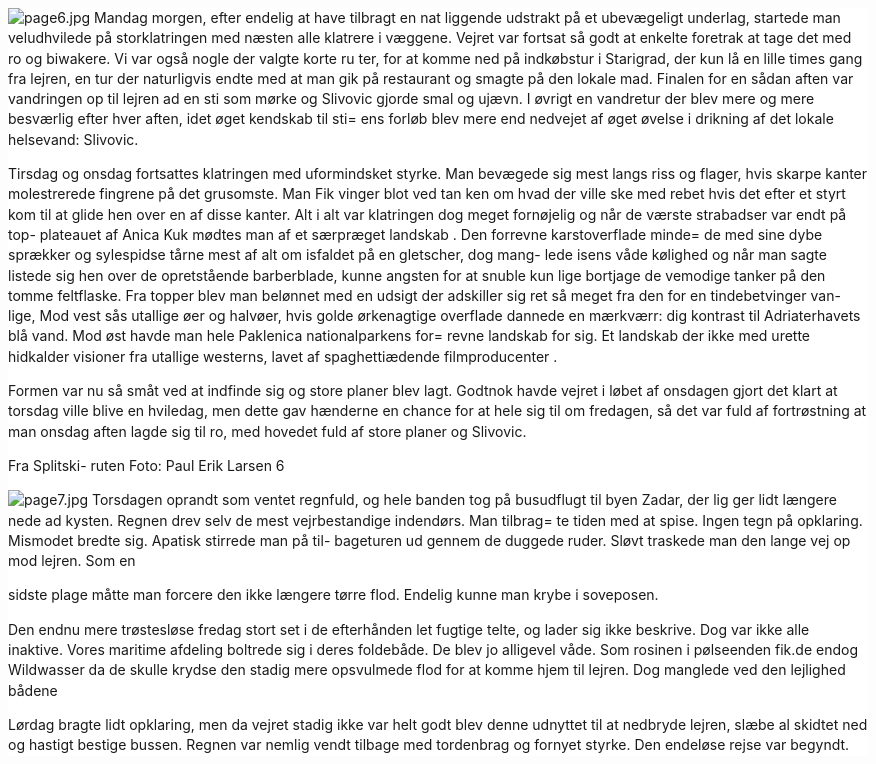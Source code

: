 


![page6.jpg](/1974/DB-1974-3/page6.jpg)
Mandag morgen, efter endelig at have tilbragt en nat liggende udstrakt på et ubevægeligt underlag,
startede man veludhvilede på storklatringen med næsten alle klatrere i væggene. Vejret var fortsat
så godt at enkelte foretrak at tage det med ro og biwakere. Vi var også nogle der valgte korte ru
ter, for at komme ned på indkøbstur i Starigrad, der kun lå en lille times gang fra lejren, en tur
der naturligvis endte med at man gik på restaurant og smagte på den lokale mad. Finalen for en
sådan aften var vandringen op til lejren ad en sti som mørke og Slivovic gjorde smal og ujævn. I
øvrigt en vandretur der blev mere og mere besværlig efter hver aften, idet øget kendskab til sti=
ens forløb blev mere end nedvejet af øget øvelse i drikning af det lokale helsevand: Slivovic.

Tirsdag og onsdag fortsattes klatringen med uformindsket styrke. Man bevægede sig mest langs riss
og flager, hvis skarpe kanter molestrerede fingrene på det grusomste. Man Fik vinger blot ved tan
ken om hvad der ville ske med rebet hvis det efter et styrt kom til at glide hen over en af disse
kanter. Alt i alt var klatringen dog meget fornøjelig og når de værste strabadser var endt på top-
plateauet af Anica Kuk mødtes man af et særpræget landskab . Den forrevne karstoverflade minde=
de med sine dybe sprækker og sylespidse tårne mest af alt om isfaldet på en gletscher, dog mang-
lede isens våde kølighed og når man sagte listede sig hen over de opretstående barberblade, kunne
angsten for at snuble kun lige bortjage de vemodige tanker på den tomme feltflaske. Fra topper
blev man belønnet med en udsigt der adskiller sig ret så meget fra den for en tindebetvinger van-
lige, Mod vest sås utallige øer og halvøer, hvis golde ørkenagtige overflade dannede en mærkværr:
dig kontrast til Adriaterhavets blå vand. Mod øst havde man hele Paklenica nationalparkens for=
revne landskab for sig. Et landskab der ikke med urette hidkalder visioner fra utallige westerns,
lavet af spaghettiædende filmproducenter .

Formen var nu så småt ved at indfinde sig og store planer blev lagt. Godtnok havde vejret i løbet
af onsdagen gjort det klart at torsdag ville blive en hviledag, men dette gav hænderne en chance
for at hele sig til om fredagen, så det var fuld af fortrøstning at man onsdag aften lagde sig til ro,
med hovedet fuld af store planer og Slivovic.

Fra Splitski- ruten
Foto: Paul Erik Larsen
6





![page7.jpg](/1974/DB-1974-3/page7.jpg)
Torsdagen oprandt som ventet regnfuld, og hele banden tog på busudflugt til byen Zadar, der lig
ger lidt længere nede ad kysten. Regnen drev selv de mest vejrbestandige indendørs. Man tilbrag=
te tiden med at spise. Ingen tegn på opklaring. Mismodet bredte sig. Apatisk stirrede man på til-
bageturen ud gennem de duggede ruder. Sløvt traskede man den lange vej op mod lejren. Som en

sidste plage måtte man forcere den ikke længere tørre flod. Endelig kunne man krybe i soveposen.

Den endnu mere trøstesløse fredag stort set i de efterhånden let fugtige telte, og lader sig ikke
beskrive. Dog var ikke alle inaktive. Vores maritime afdeling boltrede sig i deres foldebåde. De
blev jo alligevel våde. Som rosinen i pølseenden fik.de endog Wildwasser da de skulle krydse den
stadig mere opsvulmede flod for at komme hjem til lejren. Dog manglede ved den lejlighed bådene

Lørdag bragte lidt opklaring, men da vejret stadig ikke var helt godt blev denne udnyttet til at
nedbryde lejren, slæbe al skidtet ned og hastigt bestige bussen. Regnen var nemlig vendt tilbage
med tordenbrag og fornyet styrke. Den endeløse rejse var begyndt.
